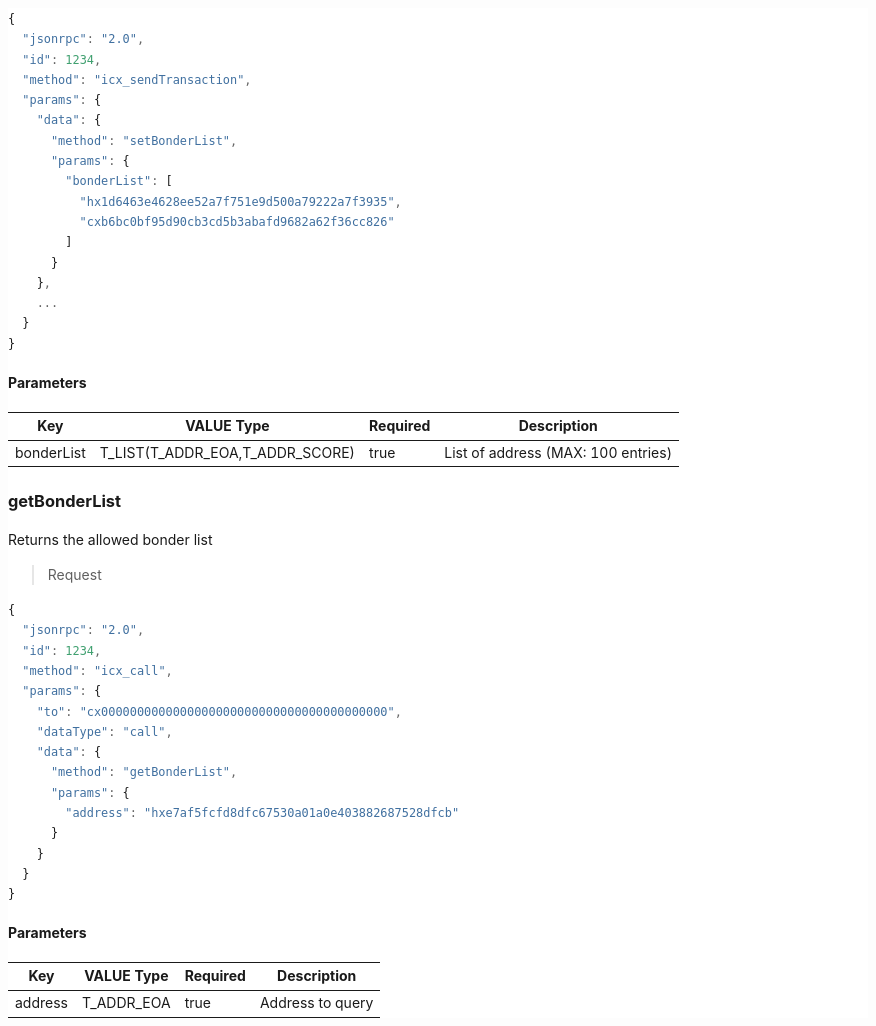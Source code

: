 ```javascript
{
  "jsonrpc": "2.0",
  "id": 1234,
  "method": "icx_sendTransaction",
  "params": {
    "data": {
      "method": "setBonderList",
      "params": {
        "bonderList": [
          "hx1d6463e4628ee52a7f751e9d500a79222a7f3935",
          "cxb6bc0bf95d90cb3cd5b3abafd9682a62f36cc826"
        ]
      }
    },
    ...
  }
}
```

#### Parameters

| Key        | VALUE Type                           | Required | Description                        |
| ---------- | ------------------------------------ | -------- | ---------------------------------- |
| bonderList | T\_LIST(T\_ADDR\_EOA,T\_ADDR\_SCORE) | true     | List of address (MAX: 100 entries) |

### getBonderList

Returns the allowed bonder list

> Request

```javascript
{
  "jsonrpc": "2.0",
  "id": 1234,
  "method": "icx_call",
  "params": {
    "to": "cx0000000000000000000000000000000000000000",
    "dataType": "call",
    "data": {
      "method": "getBonderList",
      "params": {
        "address": "hxe7af5fcfd8dfc67530a01a0e403882687528dfcb"
      }
    }
  }
}
```

#### Parameters

| Key     | VALUE Type   | Required | Description      |
| ------- | ------------ | -------- | ---------------- |
| address | T\_ADDR\_EOA | true     | Address to query |
